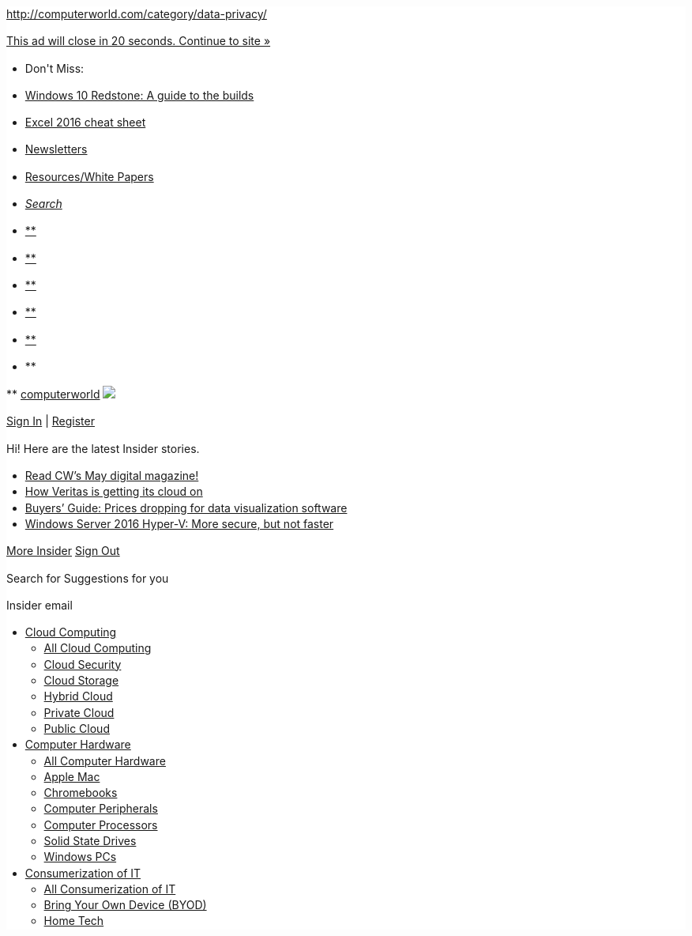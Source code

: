 http://computerworld.com/category/data-privacy/

<a href="" id="superstitial-text">This ad will close in 20 seconds. Continue to site »</a>

-   Don't Miss<span class="colon">:</span>
-   [Windows 10 Redstone: A guide to the builds](/article/3118132/microsoft-windows/windows-10-redstone-a-guide-to-the-builds.html)
-   [Excel 2016 cheat sheet](/article/3193992/desktop-apps/excel-2016-cheat-sheet.html)
-   [Newsletters](http://www.computerworld.com/newsletters/signup.html)
-   [Resources/White Papers](/resources)

-   <a href="#search" id="search-btn"><em>Search</em></a>



-   [**](https://twitter.com/computerworld)
-   [**](https://www.linkedin.com/company/computerworld)
-   [**](https://www.facebook.com/Computerworld)
-   [**](https://plus.google.com/+computerworld/posts)
-   [**](/about/rss.html)
-   **

**
[<span class="ir logo">computerworld</span>](/) <img src="http://idge.staticworld.net/ctw/computerworld-logo-print.png" class="print-only" />

<span class="signin-register"> [<span class="insider"></span>](/learn-about-insider/) <a href="" class="js-open-modal signin">Sign In</a> <span class="divider">|</span> <a href="" class="js-open-modal register">Register</a> </span>

Hi<span id="person-first-name"></span>! Here are the latest Insider stories.

-   [Read CW’s May digital magazine!](/article/3193690/it-management/read-cw-s-may-digital-magazine.html)
-   [How Veritas is getting its cloud on](/article/3191273/enterprise-applications/how-veritas-is-getting-its-cloud-on.html)
-   [Buyers’ Guide: Prices dropping for data visualization software](/article/3190693/enterprise-applications/buyers-guide-prices-dropping-for-data-visualization-software.html)
-   [Windows Server 2016 Hyper-V: More secure, but not faster](/article/3189210/data-center/windows-server-2016-hyper-v-more-secure-but-not-faster.html)

<a href="/insider/" class="more-insider">More Insider</a> <a href="" class="sign-out">Sign Out</a>

Search for
Suggestions for you

Insider email

-   <a href="/category/cloud-computing/" class="hasChildren">Cloud Computing<span class="ss-icon ss-navigatedown"></span></a>
    -   [All Cloud Computing](/category/cloud-computing/)
    -   [Cloud Security](/category/cloud-security/)
    -   [Cloud Storage](/category/cloud-storage/)
    -   [Hybrid Cloud](/category/hybrid-cloud/)
    -   [Private Cloud](/category/private-cloud/)
    -   [Public Cloud](/category/public-cloud/)
-   <a href="/category/computer-hardware/" class="hasChildren">Computer Hardware<span class="ss-icon ss-navigatedown"></span></a>
    -   [All Computer Hardware](/category/computer-hardware/)
    -   [Apple Mac](/category/apple-mac/)
    -   [Chromebooks](/category/chromebooks/)
    -   [Computer Peripherals](/category/computer-peripherals/)
    -   [Computer Processors](/category/computer-processors/)
    -   [Solid State Drives](/category/solid-state-drives/)
    -   [Windows PCs](/category/windows-pcs/)
-   <a href="/category/consumerization-of-it/" class="hasChildren">Consumerization of IT<span class="ss-icon ss-navigatedown"></span></a>
    -   [All Consumerization of IT](/category/consumerization-of-it/)
    -   [Bring Your Own Device (BYOD)](/category/byod/)
    -   [Home Tech](/category/home-tech/)